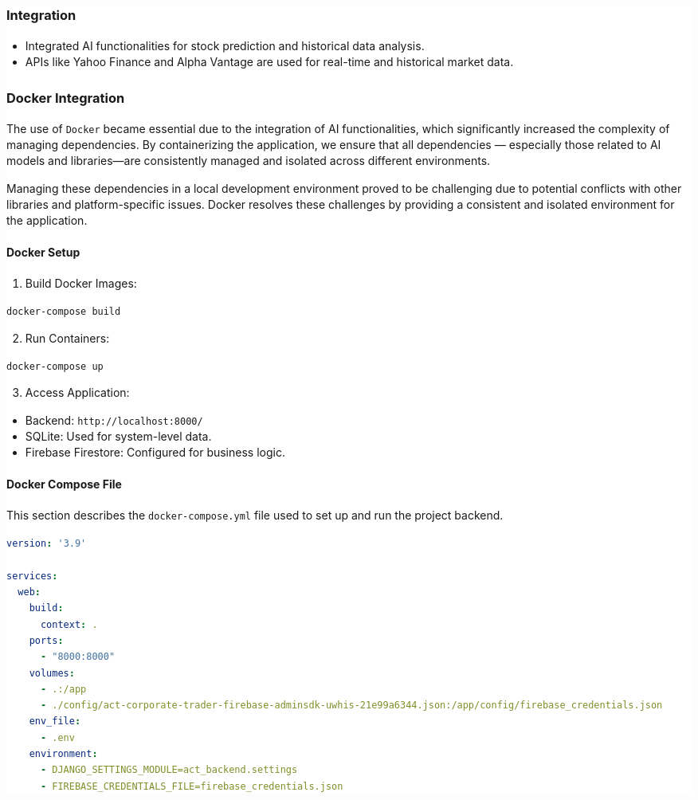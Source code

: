 ### Integration

- Integrated AI functionalities for stock prediction and historical data analysis.
- APIs like Yahoo Finance and Alpha Vantage are used for real-time and historical market data.


### Docker Integration

The use of ``Docker`` became essential due to the integration of AI functionalities, which significantly increased the complexity of managing dependencies. By containerizing the application, we ensure that all dependencies — especially those related to AI models and libraries—are consistently managed and isolated across different environments.

Managing these dependencies in a local development environment proved to be challenging due to potential conflicts with other libraries and platform-specific issues. Docker resolves these challenges by providing a consistent and isolated environment for the application.

#### Docker Setup

1. Build Docker Images:
```bash
docker-compose build
```

2. Run Containers:
```bash
docker-compose up
```

3. Access Application:
 * Backend: ``http://localhost:8000/``
 * SQLite: Used for system-level data.
 * Firebase Firestore: Configured for business logic.

#### Docker Compose File

This section describes the `docker-compose.yml` file used to set up and run the project backend.

```yaml
version: '3.9'

services:
  web:
    build:
      context: .
    ports:
      - "8000:8000"
    volumes:
      - .:/app
      - ./config/act-corporate-trader-firebase-adminsdk-uwhis-21e99a6344.json:/app/config/firebase_credentials.json
    env_file:
      - .env
    environment:
      - DJANGO_SETTINGS_MODULE=act_backend.settings
      - FIREBASE_CREDENTIALS_FILE=firebase_credentials.json
```
